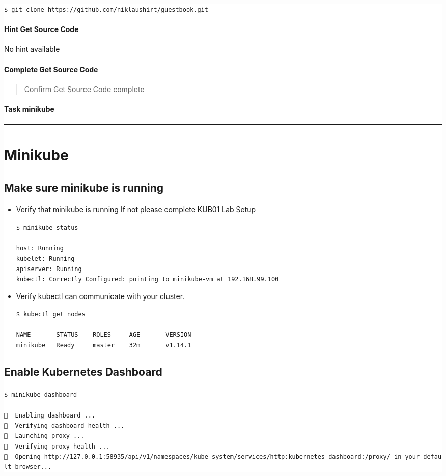 


```
$ git clone https://github.com/niklaushirt/guestbook.git
```



#### Hint Get Source Code

No hint available


#### Complete Get Source Code

> Confirm Get Source Code complete






#### Task minikube

---

# Minikube


## Make sure minikube is running 


* Verify that minikube is running
	If not please complete KUB01 Lab Setup


	```
	$ minikube status
	
	host: Running
	kubelet: Running
	apiserver: Running
	kubectl: Correctly Configured: pointing to minikube-vm at 192.168.99.100
	```
	
* Verify kubectl can communicate with your cluster.

	```
	$ kubectl get nodes
	
	NAME       STATUS    ROLES     AGE       VERSION
	minikube   Ready     master    32m       v1.14.1
	```



## Enable Kubernetes Dashboard

```
$ minikube dashboard                                                                                              

🔌  Enabling dashboard ...
🤔  Verifying dashboard health ...
🚀  Launching proxy ...
🤔  Verifying proxy health ...
🎉  Opening http://127.0.0.1:58935/api/v1/namespaces/kube-system/services/http:kubernetes-dashboard:/proxy/ in your default browser...
```
